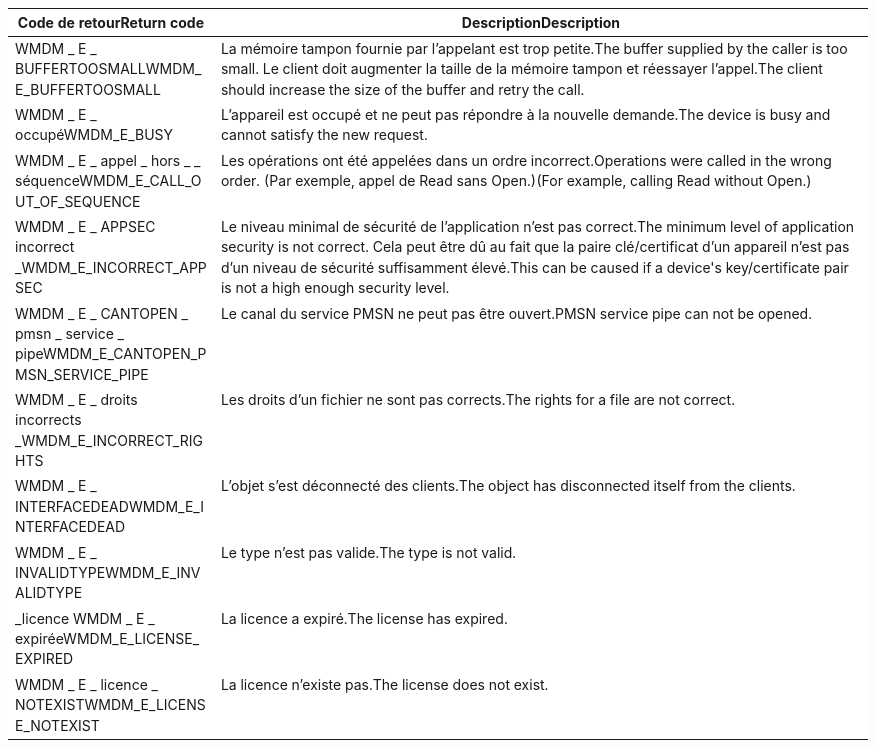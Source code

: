 

| <span data-ttu-id="fe7ec-113">Code de retour</span><span class="sxs-lookup"><span data-stu-id="fe7ec-113">Return code</span></span>                            | <span data-ttu-id="fe7ec-114">Description</span><span class="sxs-lookup"><span data-stu-id="fe7ec-114">Description</span></span>                                                                                                                                          |
|----------------------------------------|------------------------------------------------------------------------------------------------------------------------------------------------------|
| <span data-ttu-id="fe7ec-115">WMDM \_ E \_ BUFFERTOOSMALL</span><span class="sxs-lookup"><span data-stu-id="fe7ec-115">WMDM\_E\_BUFFERTOOSMALL</span></span>                | <span data-ttu-id="fe7ec-116">La mémoire tampon fournie par l’appelant est trop petite.</span><span class="sxs-lookup"><span data-stu-id="fe7ec-116">The buffer supplied by the caller is too small.</span></span> <span data-ttu-id="fe7ec-117">Le client doit augmenter la taille de la mémoire tampon et réessayer l’appel.</span><span class="sxs-lookup"><span data-stu-id="fe7ec-117">The client should increase the size of the buffer and retry the call.</span></span>                                |
| <span data-ttu-id="fe7ec-118">WMDM \_ E \_ occupé</span><span class="sxs-lookup"><span data-stu-id="fe7ec-118">WMDM\_E\_BUSY</span></span>                          | <span data-ttu-id="fe7ec-119">L’appareil est occupé et ne peut pas répondre à la nouvelle demande.</span><span class="sxs-lookup"><span data-stu-id="fe7ec-119">The device is busy and cannot satisfy the new request.</span></span>                                                                                               |
| <span data-ttu-id="fe7ec-120">WMDM \_ E \_ appel \_ hors \_ \_ séquence</span><span class="sxs-lookup"><span data-stu-id="fe7ec-120">WMDM\_E\_CALL\_OUT\_OF\_SEQUENCE</span></span>       | <span data-ttu-id="fe7ec-121">Les opérations ont été appelées dans un ordre incorrect.</span><span class="sxs-lookup"><span data-stu-id="fe7ec-121">Operations were called in the wrong order.</span></span> <span data-ttu-id="fe7ec-122">(Par exemple, appel de Read sans Open.)</span><span class="sxs-lookup"><span data-stu-id="fe7ec-122">(For example, calling Read without Open.)</span></span>                                                                 |
| <span data-ttu-id="fe7ec-123">WMDM \_ E \_ APPSEC incorrect \_</span><span class="sxs-lookup"><span data-stu-id="fe7ec-123">WMDM\_E\_INCORRECT\_APPSEC</span></span>             | <span data-ttu-id="fe7ec-124">Le niveau minimal de sécurité de l’application n’est pas correct.</span><span class="sxs-lookup"><span data-stu-id="fe7ec-124">The minimum level of application security is not correct.</span></span> <span data-ttu-id="fe7ec-125">Cela peut être dû au fait que la paire clé/certificat d’un appareil n’est pas d’un niveau de sécurité suffisamment élevé.</span><span class="sxs-lookup"><span data-stu-id="fe7ec-125">This can be caused if a device's key/certificate pair is not a high enough security level.</span></span> |
| <span data-ttu-id="fe7ec-126">WMDM \_ E \_ CANTOPEN \_ pmsn \_ service \_ pipe</span><span class="sxs-lookup"><span data-stu-id="fe7ec-126">WMDM\_E\_CANTOPEN\_PMSN\_SERVICE\_PIPE</span></span> | <span data-ttu-id="fe7ec-127">Le canal du service PMSN ne peut pas être ouvert.</span><span class="sxs-lookup"><span data-stu-id="fe7ec-127">PMSN service pipe can not be opened.</span></span>                                                                                                                 |
| <span data-ttu-id="fe7ec-128">WMDM \_ E \_ droits incorrects \_</span><span class="sxs-lookup"><span data-stu-id="fe7ec-128">WMDM\_E\_INCORRECT\_RIGHTS</span></span>             | <span data-ttu-id="fe7ec-129">Les droits d’un fichier ne sont pas corrects.</span><span class="sxs-lookup"><span data-stu-id="fe7ec-129">The rights for a file are not correct.</span></span>                                                                                                               |
| <span data-ttu-id="fe7ec-130">WMDM \_ E \_ INTERFACEDEAD</span><span class="sxs-lookup"><span data-stu-id="fe7ec-130">WMDM\_E\_INTERFACEDEAD</span></span>                 | <span data-ttu-id="fe7ec-131">L’objet s’est déconnecté des clients.</span><span class="sxs-lookup"><span data-stu-id="fe7ec-131">The object has disconnected itself from the clients.</span></span>                                                                                                 |
| <span data-ttu-id="fe7ec-132">WMDM \_ E \_ INVALIDTYPE</span><span class="sxs-lookup"><span data-stu-id="fe7ec-132">WMDM\_E\_INVALIDTYPE</span></span>                   | <span data-ttu-id="fe7ec-133">Le type n’est pas valide.</span><span class="sxs-lookup"><span data-stu-id="fe7ec-133">The type is not valid.</span></span>                                                                                                                               |
| <span data-ttu-id="fe7ec-134">\_licence WMDM \_ E \_ expirée</span><span class="sxs-lookup"><span data-stu-id="fe7ec-134">WMDM\_E\_LICENSE\_EXPIRED</span></span>              | <span data-ttu-id="fe7ec-135">La licence a expiré.</span><span class="sxs-lookup"><span data-stu-id="fe7ec-135">The license has expired.</span></span>                                                                                                                             |
| <span data-ttu-id="fe7ec-136">WMDM \_ E \_ licence \_ NOTEXIST</span><span class="sxs-lookup"><span data-stu-id="fe7ec-136">WMDM\_E\_LICENSE\_NOTEXIST</span></span>             | <span data-ttu-id="fe7ec-137">La licence n’existe pas.</span><span class="sxs-lookup"><span data-stu-id="fe7ec-137">The license does not exist.</span></span>                                                                                                                          |